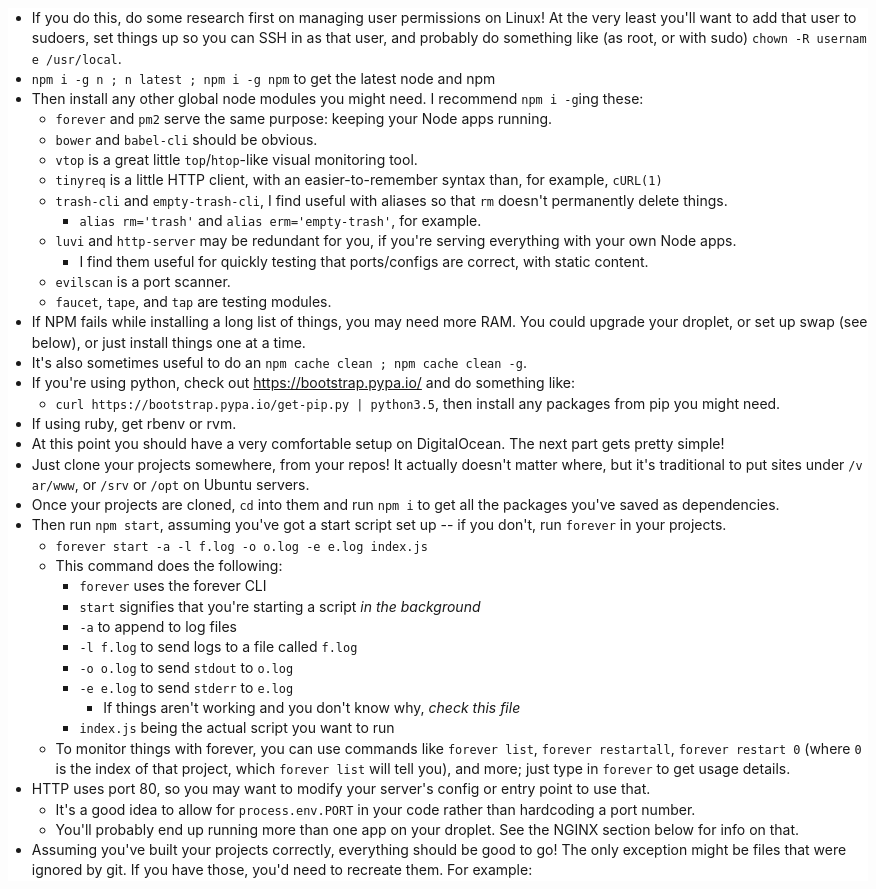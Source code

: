   * If you do this, do some research first on managing user permissions on Linux! At the very least you'll want to add
    that user to sudoers, set things up so you can SSH in as that user, and probably do something like (as root, or with sudo)
    `chown -R username /usr/local`.
* `npm i -g n ; n latest ; npm i -g npm` to get the latest node and npm
* Then install any other global node modules you might need. I recommend `npm i -g`ing these:
  * `forever` and `pm2` serve the same purpose: keeping your Node apps running.
  * `bower` and `babel-cli` should be obvious.
  * `vtop` is a great little `top`/`htop`-like visual monitoring tool.
  * `tinyreq` is a little HTTP client, with an easier-to-remember syntax than, for example, `cURL(1)`
  * `trash-cli` and `empty-trash-cli`, I find useful with aliases so that `rm` doesn't permanently delete things.
    * `alias rm='trash'` and `alias erm='empty-trash'`, for example.
  * `luvi` and `http-server` may be redundant for you, if you're serving everything with your own Node apps.
    * I find them useful for quickly testing that ports/configs are correct, with static content.
  * `evilscan` is a port scanner.
  * `faucet`, `tape`, and `tap` are testing modules.
* If NPM fails while installing a long list of things, you may need more RAM. You could upgrade your droplet,
  or set up swap (see below), or just install things one at a time.
* It's also sometimes useful to do an `npm cache clean ; npm cache clean -g`.
* If you're using python, check out https://bootstrap.pypa.io/ and do something like:
  * `curl https://bootstrap.pypa.io/get-pip.py | python3.5`, then install any packages from pip you might need.
* If using ruby, get rbenv or rvm.
* At this point you should have a very comfortable setup on DigitalOcean. The next part gets pretty simple!
* Just clone your projects somewhere, from your repos! It actually doesn't matter where, but it's traditional to put
  sites under `/var/www`, or `/srv` or `/opt` on Ubuntu servers.
* Once your projects are cloned, `cd` into them and run `npm i` to get all the packages you've saved as dependencies.
* Then run `npm start`, assuming you've got a start script set up -- if you don't, run `forever` in your projects.
  * `forever start -a -l f.log -o o.log -e e.log index.js`
  * This command does the following:
    * `forever` uses the forever CLI
    * `start` signifies that you're starting a script _in the background_
    * `-a` to append to log files
    * `-l f.log` to send logs to a file called `f.log`
    * `-o o.log` to send `stdout` to `o.log`
    * `-e e.log` to send `stderr` to `e.log`
      * If things aren't working and you don't know why, _check this file_
    * `index.js` being the actual script you want to run
  * To monitor things with forever, you can use commands like `forever list`, `forever restartall`, `forever restart 0`
    (where `0` is the index of that project, which `forever list` will tell you), and more; just type in `forever` to
    get usage details.
* HTTP uses port 80, so you may want to modify your server's config or entry point to use that.
  * It's a good idea to allow for `process.env.PORT` in your code rather than hardcoding a port number.
  * You'll probably end up running more than one app on your droplet. See the NGINX section below for info on that.
* Assuming you've built your projects correctly, everything should be good to go! The only exception might be files
  that were ignored by git. If you have those, you'd need to recreate them. For example:
